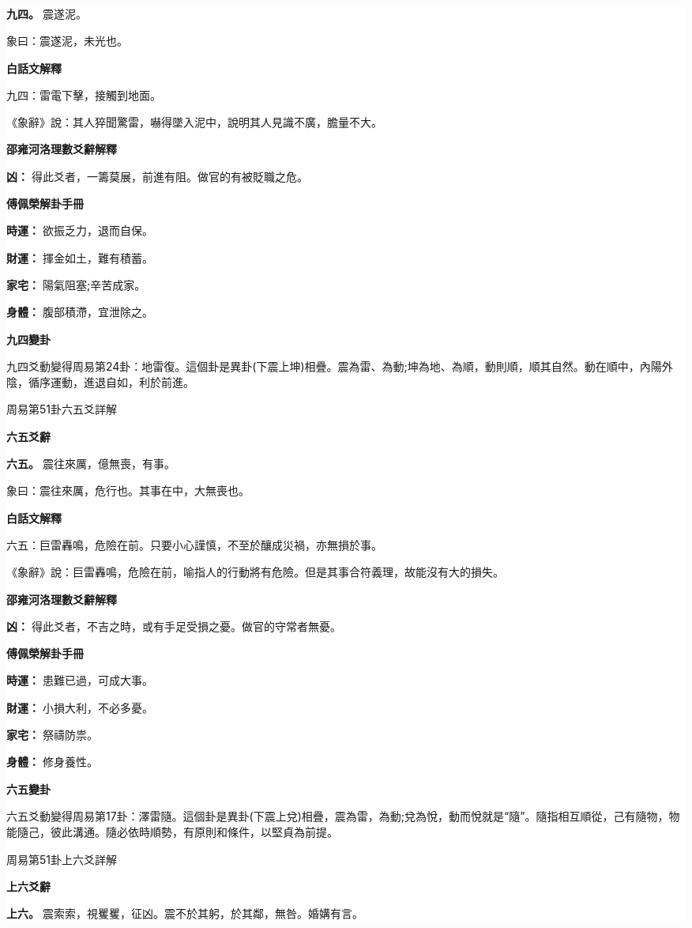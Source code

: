 **九四。** 震遂泥。

象曰：震遂泥，未光也。

**白話文解釋** 

九四：雷電下擊，接觸到地面。

《象辭》說：其人猝聞驚雷，嚇得墜入泥中，說明其人見識不廣，膽量不大。

**邵雍河洛理數爻辭解釋** 

**凶：** 得此爻者，一籌莫展，前進有阻。做官的有被貶職之危。

**傅佩榮解卦手冊** 

**時運：** 欲振乏力，退而自保。

**財運：** 揮金如土，難有積蓄。

**家宅：** 陽氣阻塞;辛苦成家。

**身體：** 腹部積滯，宜泄除之。

**九四變卦** 

九四爻動變得周易第24卦：地雷復。這個卦是異卦(下震上坤)相疊。震為雷、為動;坤為地、為順，動則順，順其自然。動在順中，內陽外陰，循序運動，進退自如，利於前進。

周易第51卦六五爻詳解

**六五爻辭** 

**六五。** 震往來厲，億無喪，有事。

象曰：震往來厲，危行也。其事在中，大無喪也。

**白話文解釋** 

六五：巨雷轟鳴，危險在前。只要小心謹慎，不至於釀成災禍，亦無損於事。

《象辭》說：巨雷轟鳴，危險在前，喻指人的行動將有危險。但是其事合符義理，故能沒有大的損失。

**邵雍河洛理數爻辭解釋** 

**凶：** 得此爻者，不吉之時，或有手足受損之憂。做官的守常者無憂。

**傅佩榮解卦手冊** 

**時運：** 患難已過，可成大事。

**財運：** 小損大利，不必多憂。

**家宅：** 祭禱防祟。

**身體：** 修身養性。

**六五變卦** 

六五爻動變得周易第17卦：澤雷隨。這個卦是異卦(下震上兌)相疊，震為雷，為動;兌為悅，動而悅就是“隨”。隨指相互順從，己有隨物，物能隨己，彼此溝通。隨必依時順勢，有原則和條件，以堅貞為前提。

周易第51卦上六爻詳解

**上六爻辭** 

**上六。** 震索索，視矍矍，征凶。震不於其躬，於其鄰，無咎。婚媾有言。

